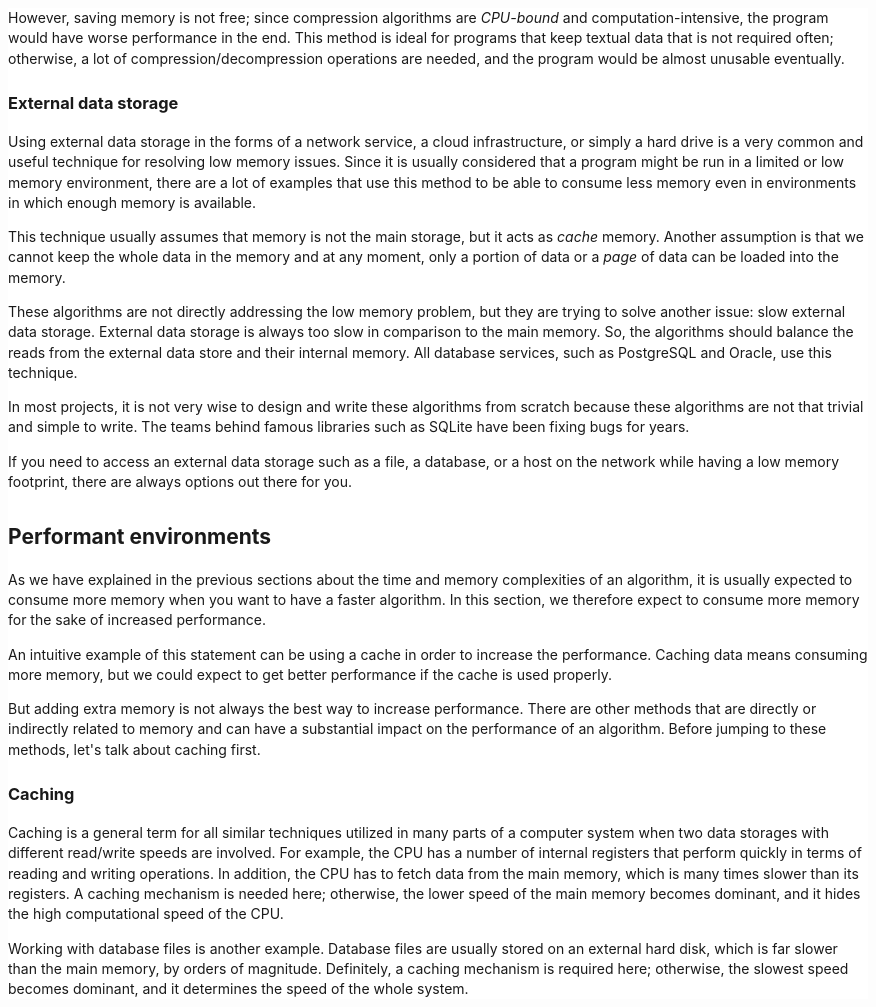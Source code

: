 However, saving memory is not free; since compression algorithms are *CPU-bound* and computation-intensive, the program would have worse performance in the end. This method is ideal for programs that keep textual data that is not required often; otherwise, a lot of compression/decompression operations are needed, and the program would be almost unusable eventually.

### External data storage

Using external data storage in the forms of a network service, a cloud infrastructure, or simply a hard drive is a very common and useful technique for resolving low memory issues. Since it is usually considered that a program might be run in a limited or low memory environment, there are a lot of examples that use this method to be able to consume less memory even in environments in which enough memory is available.

This technique usually assumes that memory is not the main storage, but it acts as *cache* memory. Another assumption is that we cannot keep the whole data in the memory and at any moment, only a portion of data or a *page* of data can be loaded into the memory.

These algorithms are not directly addressing the low memory problem, but they are trying to solve another issue: slow external data storage. External data storage is always too slow in comparison to the main memory. So, the algorithms should balance the reads from the external data store and their internal memory. All database services, such as PostgreSQL and Oracle, use this technique.

In most projects, it is not very wise to design and write these algorithms from scratch because these algorithms are not that trivial and simple to write. The teams behind famous libraries such as SQLite have been fixing bugs for years.

If you need to access an external data storage such as a file, a database, or a host on the network while having a low memory footprint, there are always options out there for you.

## Performant environments

As we have explained in the previous sections about the time and memory complexities of an algorithm, it is usually expected to consume more memory when you want to have a faster algorithm. In this section, we therefore expect to consume more memory for the sake of increased performance.

An intuitive example of this statement can be using a cache in order to increase the performance. Caching data means consuming more memory, but we could expect to get better performance if the cache is used properly.

But adding extra memory is not always the best way to increase performance. There are other methods that are directly or indirectly related to memory and can have a substantial impact on the performance of an algorithm. Before jumping to these methods, let's talk about caching first.

### Caching

Caching is a general term for all similar techniques utilized in many parts of a computer system when two data storages with different read/write speeds are involved. For example, the CPU has a number of internal registers that perform quickly in terms of reading and writing operations. In addition, the CPU has to fetch data from the main memory, which is many times slower than its registers. A caching mechanism is needed here; otherwise, the lower speed of the main memory becomes dominant, and it hides the high computational speed of the CPU.

Working with database files is another example. Database files are usually stored on an external hard disk, which is far slower than the main memory, by orders of magnitude. Definitely, a caching mechanism is required here; otherwise, the slowest speed becomes dominant, and it determines the speed of the whole system.
